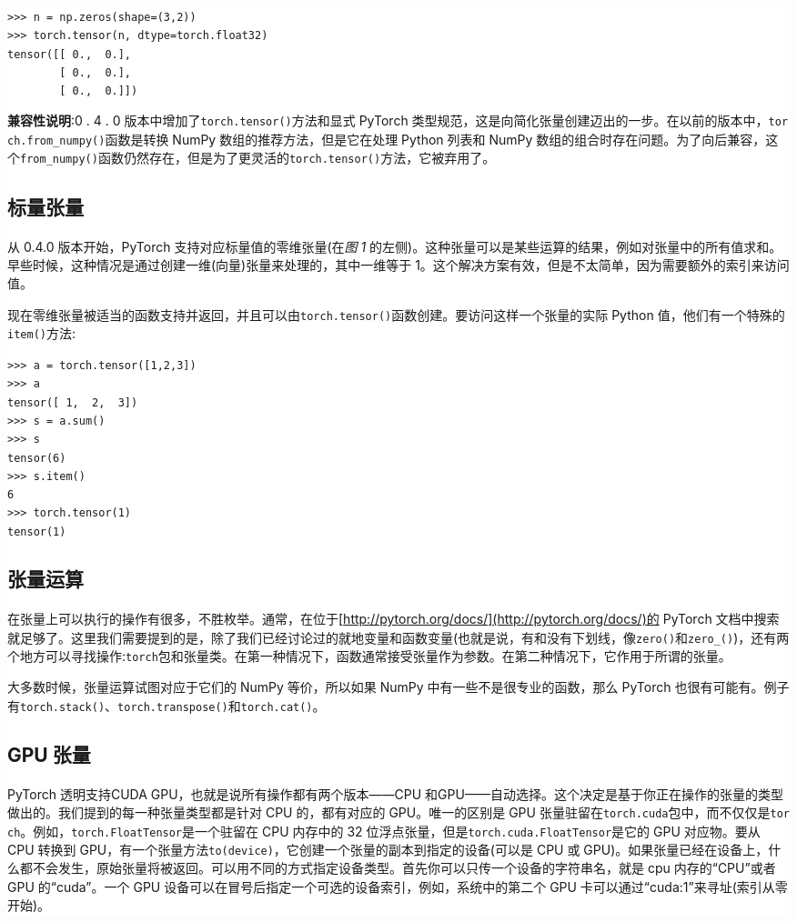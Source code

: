 ```
>>> n = np.zeros(shape=(3,2))
>>> torch.tensor(n, dtype=torch.float32)
tensor([[ 0.,  0.],
        [ 0.,  0.],
        [ 0.,  0.]])
```

**兼容性说明**:0 . 4 . 0 版本中增加了`torch.tensor()`方法和显式 PyTorch 类型规范，这是向简化张量创建迈出的一步。在以前的版本中，`torch.from_numpy()`函数是转换 NumPy 数组的推荐方法，但是它在处理 Python 列表和 NumPy 数组的组合时存在问题。为了向后兼容，这个`from_numpy()`函数仍然存在，但是为了更灵活的`torch.tensor()`方法，它被弃用了。

<title>Chapter 3. Deep Learning with PyTorch</title>  

## 标量张量

从 0.4.0 版本开始，PyTorch 支持对应标量值的零维张量(在*图 1* 的左侧)。这种张量可以是某些运算的结果，例如对张量中的所有值求和。早些时候，这种情况是通过创建一维(向量)张量来处理的，其中一维等于 1。这个解决方案有效，但是不太简单，因为需要额外的索引来访问值。

现在零维张量被适当的函数支持并返回，并且可以由`torch.tensor()`函数创建。要访问这样一个张量的实际 Python 值，他们有一个特殊的`item()`方法:

```
>>> a = torch.tensor([1,2,3])
>>> a
tensor([ 1,  2,  3])
>>> s = a.sum()
>>> s
tensor(6)
>>> s.item()
6
>>> torch.tensor(1)
tensor(1)
```

<title>Chapter 3. Deep Learning with PyTorch</title>  

## 张量运算

在张量上可以执行的操作有很多，不胜枚举。通常，在位于[http://pytorch.org/docs/](http://pytorch.org/docs/)的 PyTorch 文档中搜索就足够了。这里我们需要提到的是，除了我们已经讨论过的就地变量和函数变量(也就是说，有和没有下划线，像`zero()`和`zero_()`)，还有两个地方可以寻找操作:`torch`包和张量类。在第一种情况下，函数通常接受张量作为参数。在第二种情况下，它作用于所谓的张量。

大多数时候，张量运算试图对应于它们的 NumPy 等价，所以如果 NumPy 中有一些不是很专业的函数，那么 PyTorch 也很有可能有。例子有`torch.stack()`、`torch.transpose()`和`torch.cat()`。

<title>Chapter 3. Deep Learning with PyTorch</title>  

## GPU 张量

PyTorch 透明支持CUDA GPU，也就是说所有操作都有两个版本——CPU 和GPU——自动选择。这个决定是基于你正在操作的张量的类型做出的。我们提到的每一种张量类型都是针对 CPU 的，都有对应的 GPU。唯一的区别是 GPU 张量驻留在`torch.cuda`包中，而不仅仅是`torch`。例如，`torch.FloatTensor`是一个驻留在 CPU 内存中的 32 位浮点张量，但是`torch.cuda.FloatTensor`是它的 GPU 对应物。要从 CPU 转换到 GPU，有一个张量方法`to(device)`，它创建一个张量的副本到指定的设备(可以是 CPU 或 GPU)。如果张量已经在设备上，什么都不会发生，原始张量将被返回。可以用不同的方式指定设备类型。首先你可以只传一个设备的字符串名，就是 cpu 内存的“CPU”或者 GPU 的“cuda”。一个 GPU 设备可以在冒号后指定一个可选的设备索引，例如，系统中的第二个 GPU 卡可以通过“cuda:1”来寻址(索引从零开始)。
